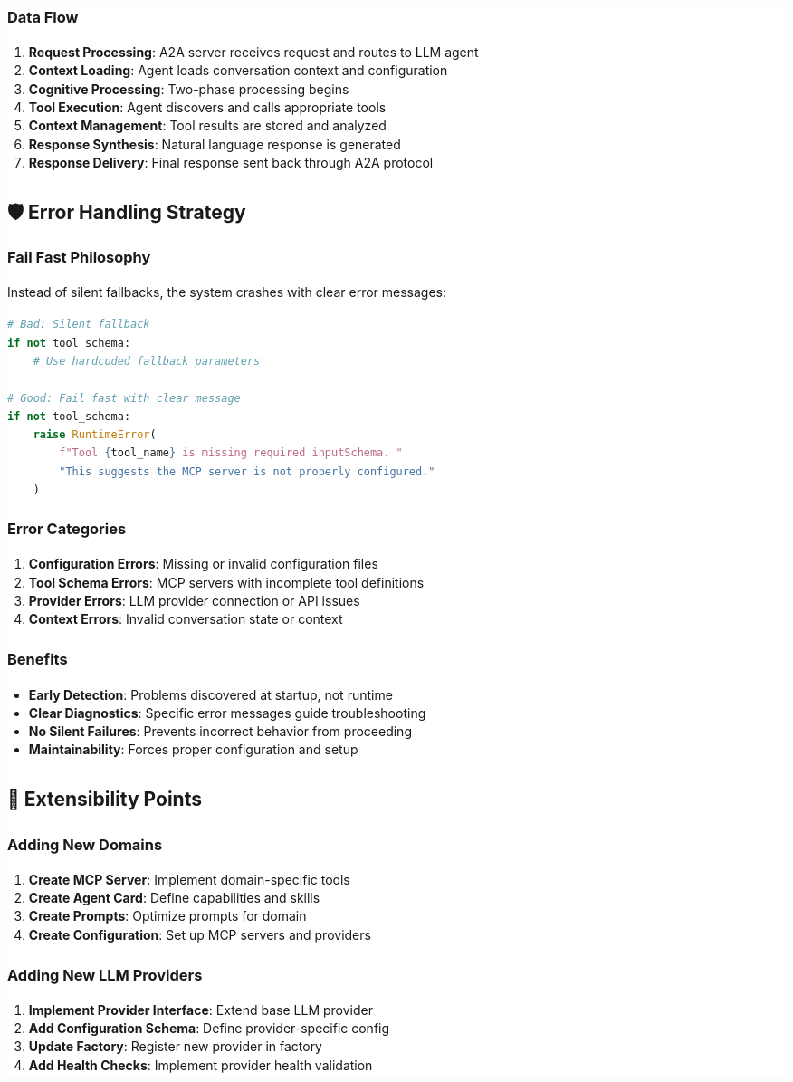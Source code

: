 ### Data Flow

1. **Request Processing**: A2A server receives request and routes to LLM agent
2. **Context Loading**: Agent loads conversation context and configuration
3. **Cognitive Processing**: Two-phase processing begins
4. **Tool Execution**: Agent discovers and calls appropriate tools
5. **Context Management**: Tool results are stored and analyzed
6. **Response Synthesis**: Natural language response is generated
7. **Response Delivery**: Final response sent back through A2A protocol

## 🛡️ Error Handling Strategy

### Fail Fast Philosophy
Instead of silent fallbacks, the system crashes with clear error messages:

```python
# Bad: Silent fallback
if not tool_schema:
    # Use hardcoded fallback parameters
    
# Good: Fail fast with clear message
if not tool_schema:
    raise RuntimeError(
        f"Tool {tool_name} is missing required inputSchema. "
        "This suggests the MCP server is not properly configured."
    )
```

### Error Categories

1. **Configuration Errors**: Missing or invalid configuration files
2. **Tool Schema Errors**: MCP servers with incomplete tool definitions
3. **Provider Errors**: LLM provider connection or API issues
4. **Context Errors**: Invalid conversation state or context

### Benefits

- **Early Detection**: Problems discovered at startup, not runtime
- **Clear Diagnostics**: Specific error messages guide troubleshooting
- **No Silent Failures**: Prevents incorrect behavior from proceeding
- **Maintainability**: Forces proper configuration and setup

## 🔄 Extensibility Points

### Adding New Domains
1. **Create MCP Server**: Implement domain-specific tools
2. **Create Agent Card**: Define capabilities and skills
3. **Create Prompts**: Optimize prompts for domain
4. **Create Configuration**: Set up MCP servers and providers

### Adding New LLM Providers
1. **Implement Provider Interface**: Extend base LLM provider
2. **Add Configuration Schema**: Define provider-specific config
3. **Update Factory**: Register new provider in factory
4. **Add Health Checks**: Implement provider health validation
